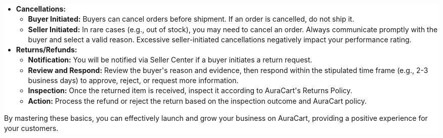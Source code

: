 *   **Cancellations:**
    *   **Buyer Initiated:** Buyers can cancel orders before shipment. If an order is cancelled, do not ship it.
    *   **Seller Initiated:** In rare cases (e.g., out of stock), you may need to cancel an order. Always communicate promptly with the buyer and select a valid reason. Excessive seller-initiated cancellations negatively impact your performance rating.
*   **Returns/Refunds:**
    *   **Notification:** You will be notified via Seller Center if a buyer initiates a return request.
    *   **Review and Respond:** Review the buyer's reason and evidence, then respond within the stipulated time frame (e.g., 2-3 business days) to approve, reject, or request more information.
    *   **Inspection:** Once the returned item is received, inspect it according to AuraCart's Returns Policy.
    *   **Action:** Process the refund or reject the return based on the inspection outcome and AuraCart policy.

By mastering these basics, you can effectively launch and grow your business on AuraCart, providing a positive experience for your customers.